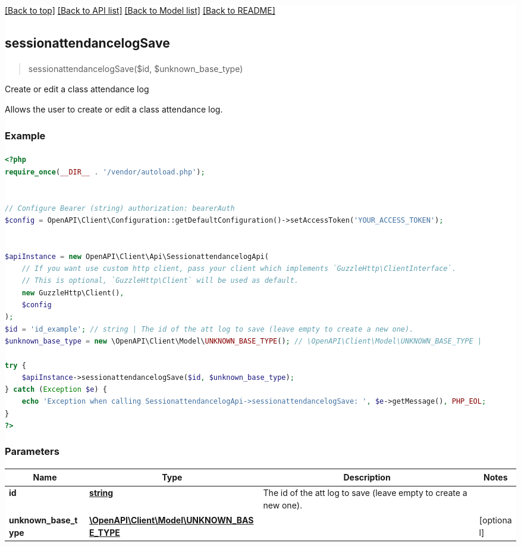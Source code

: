 [[Back to top]](#) [[Back to API list]](../../README.md#documentation-for-api-endpoints)
[[Back to Model list]](../../README.md#documentation-for-models)
[[Back to README]](../../README.md)


## sessionattendancelogSave

> sessionattendancelogSave($id, $unknown_base_type)

Create or edit a class attendance log

Allows the user to create or edit a class attendance log.

### Example

```php
<?php
require_once(__DIR__ . '/vendor/autoload.php');


// Configure Bearer (string) authorization: bearerAuth
$config = OpenAPI\Client\Configuration::getDefaultConfiguration()->setAccessToken('YOUR_ACCESS_TOKEN');


$apiInstance = new OpenAPI\Client\Api\SessionattendancelogApi(
    // If you want use custom http client, pass your client which implements `GuzzleHttp\ClientInterface`.
    // This is optional, `GuzzleHttp\Client` will be used as default.
    new GuzzleHttp\Client(),
    $config
);
$id = 'id_example'; // string | The id of the att log to save (leave empty to create a new one).
$unknown_base_type = new \OpenAPI\Client\Model\UNKNOWN_BASE_TYPE(); // \OpenAPI\Client\Model\UNKNOWN_BASE_TYPE | 

try {
    $apiInstance->sessionattendancelogSave($id, $unknown_base_type);
} catch (Exception $e) {
    echo 'Exception when calling SessionattendancelogApi->sessionattendancelogSave: ', $e->getMessage(), PHP_EOL;
}
?>
```

### Parameters


Name | Type | Description  | Notes
------------- | ------------- | ------------- | -------------
 **id** | [**string**](../Model/.md)| The id of the att log to save (leave empty to create a new one). |
 **unknown_base_type** | [**\OpenAPI\Client\Model\UNKNOWN_BASE_TYPE**](../Model/UNKNOWN_BASE_TYPE.md)|  | [optional]
